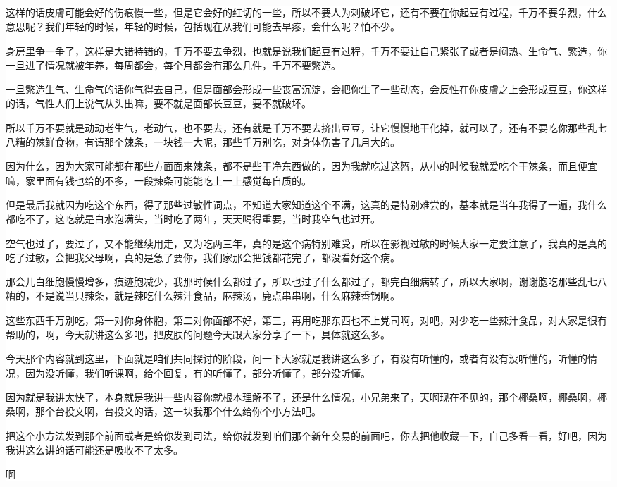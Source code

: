这样的话皮膚可能会好的伤痕慢一些，但是它会好的红切的一些，所以不要人为刺破坏它，还有不要在你起豆有过程，千万不要争烈，什么意思呢？我们年轻的时候，年轻的时候，包括现在从我们可能去早疼，会什么呢？怕不少。

身房里争一争了，这样是大错特错的，千万不要去争烈，也就是说我们起豆有过程，千万不要让自己紧张了或者是闷热、生命气、繁造，你一旦进了情况就被年养，每周都会，每个月都会有那么几件，千万不要繁造。

一旦繁造生气、生命气的话你气得去自己，但是面部会形成一些丧富沉淀，会把你生了一些动态，会反性在你皮膚之上会形成豆豆，你这样的话，气性人们上说气从头出嘛，要不就是面部长豆豆，要不就破坏。

所以千万不要就是动动老生气，老动气，也不要去，还有就是千万不要去挤出豆豆，让它慢慢地干化掉，就可以了，还有不要吃你那些乱七八糟的辣鲜食物，有请那个辣条，一块钱一大呢，那些千万别吃，对身体伤害了几月大的。

因为什么，因为大家可能都在那些方面面来辣条，都不是些干净东西做的，因为我就吃过这盔，从小的时候我就爱吃个干辣条，而且便宜嘛，家里面有钱也给的不多，一段辣条可能能吃上一上感觉每自质的。

但是最后我就因为吃这个东西，得了那些过敏性词点，不知道大家知道这个不满，这真的是特别难尝的，基本就是当年我得了一遍，我什么都吃不了，这吃就是白水泡满头，当时吃了两年，天天喝得重要，当时我空气也过开。

空气也过了，要过了，又不能继续用走，又为吃两三年，真的是这个病特别难受，所以在影视过敏的时候大家一定要注意了，我真的是真的吃了过敏，会把我父母啊，真的是急了要你，我们家那会把钱都花完了，都没看好这个病。

那会儿白细胞慢慢增多，痕迹胞减少，我那时候什么都过了，所以也过了什么都过了，都完白细病转了，所以大家啊，谢谢胞吃那些乱七八糟的，不是说当只辣条，就是辣吃什么辣汁食品，麻辣汤，鹿点串串啊，什么麻辣香锅啊。

这些东西千万别吃，第一对你身体胞，第二对你面部不好，第三，再用吃那东西也不上党司啊，对吧，对少吃一些辣汁食品，对大家是很有帮助的，啊，今天就讲这么多吧，把皮肤的问题今天跟大家分享了一下，具体就这么多。

今天那个内容就到这里，下面就是咱们共同探讨的阶段，问一下大家就是我讲这么多了，有没有听懂的，或者有没有没听懂的，听懂的情况，因为没听懂，我们听课啊，给个回复，有的听懂了，部分听懂了，部分没听懂。

因为就是我讲太快了，本身就是我讲一些内容你就根本理解不了，还是什么情况，小兄弟来了，天啊现在不见的，那个椰桑啊，椰桑啊，椰桑啊，那个台投文啊，台投文的话，这一块我那个什么给你个小方法吧。

把这个小方法发到那个前面或者是给你发到司法，给你就发到咱们那个新年交易的前面吧，你去把他收藏一下，自己多看一看，好吧，因为我讲这么讲的话可能还是吸收不了太多。

啊